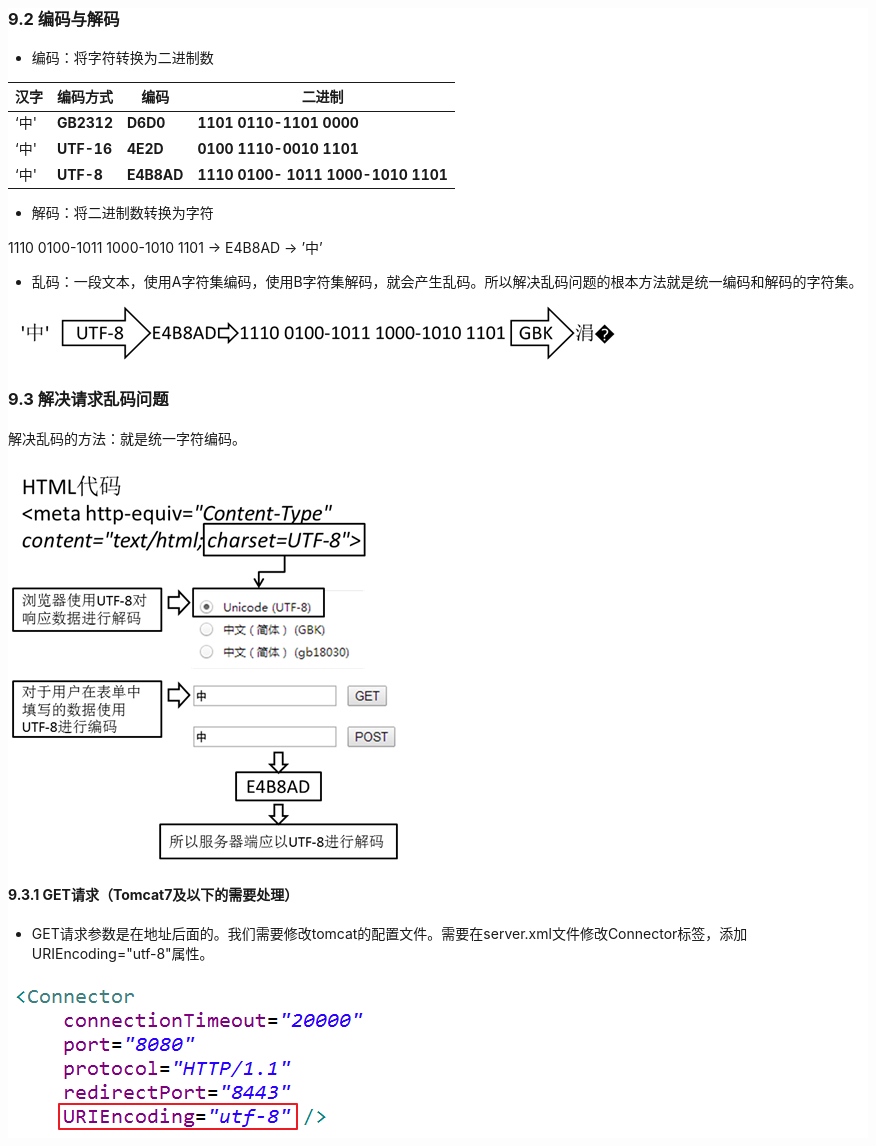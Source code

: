 ### 9.2 编码与解码

- 编码：将字符转换为二进制数

| 汉字 | 编码方式   | 编码       | 二进制                                         |
| ---- | ---------- | ---------- | ---------------------------------------------- |
| ‘中' | **GB2312** | **D6D0**   | **1101 0110-1101 0000**                        |
| ‘中' | **UTF-16** | **4E2D**   | **0100 1110-0010 1101**                        |
| ‘中' | **UTF-8**  | **E4B8AD** | **1110** **0100-** **1011** **1000-1010 1101** |

- 解码：将二进制数转换为字符

1110 0100-1011 1000-1010 1101 → E4B8AD → ’中’

- 乱码：一段文本，使用A字符集编码，使用B字符集解码，就会产生乱码。所以解决乱码问题的根本方法就是统一编码和解码的字符集。

![1558009252673](images/1558009252673.png)

### 9.3 解决请求乱码问题

解决乱码的方法：就是统一字符编码。

![1558009756944](images/1558009756944.png)

#### 9.3.1 GET请求（Tomcat7及以下的需要处理）

- GET请求参数是在地址后面的。我们需要修改tomcat的配置文件。需要在server.xml文件修改Connector标签，添加URIEncoding="utf-8"属性。

![1561220531242](images/1561220531242.png)
